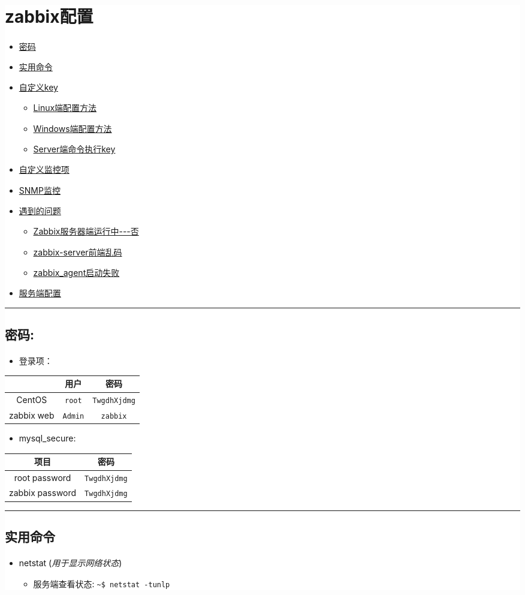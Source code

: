 # zabbix配置

* [密码](#密码)

* [实用命令](#实用命令)

* [自定义key](#自定义key)

	* [Linux端配置方法](#Linux端配置方法)

	* [Windows端配置方法](#Windows端配置方法)

	* [Server端命令执行key](#Server端命令执行key)

* [自定义监控项](#自定义监控项)
* [SNMP监控](#SNMP监控)

* [遇到的问题](#遇到的问题)

	* [Zabbix服务器端运行中---否](#Zabbix服务器端运行中---否)

	* [zabbix-server前端乱码](#zabbix-server前端乱码)

	* [zabbix_agent启动失败](#zabbix_agent启动失败)

* [服务端配置](#服务端配置)

- - -

<span id="密码"></span>
## 密码:

* 登录项：

|   |用户|密码|
|:--:|:--:|:--:|
|CentOS|`root`|`TwgdhXjdmg`|
|zabbix web|`Admin`|`zabbix`|

* mysql_secure:

|项目|密码|
|:--:|:--:|
|root password|`TwgdhXjdmg`|
|zabbix password|`TwgdhXjdmg`|

- - -

<span id="实用命令"></span>
## 实用命令

* netstat (*用于显示网络状态*)

	* 服务端查看状态: `~$ netstat -tunlp`

